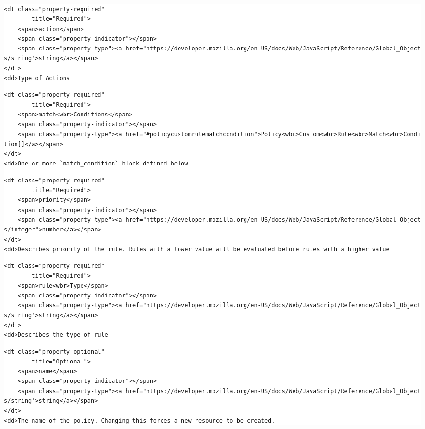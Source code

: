 <dl class="resources-properties">

    <dt class="property-required"
            title="Required">
        <span>action</span>
        <span class="property-indicator"></span>
        <span class="property-type"><a href="https://developer.mozilla.org/en-US/docs/Web/JavaScript/Reference/Global_Objects/string">string</a></span>
    </dt>
    <dd>Type of Actions
</dd>

    <dt class="property-required"
            title="Required">
        <span>match<wbr>Conditions</span>
        <span class="property-indicator"></span>
        <span class="property-type"><a href="#policycustomrulematchcondition">Policy<wbr>Custom<wbr>Rule<wbr>Match<wbr>Condition[]</a></span>
    </dt>
    <dd>One or more `match_condition` block defined below.
</dd>

    <dt class="property-required"
            title="Required">
        <span>priority</span>
        <span class="property-indicator"></span>
        <span class="property-type"><a href="https://developer.mozilla.org/en-US/docs/Web/JavaScript/Reference/Global_Objects/integer">number</a></span>
    </dt>
    <dd>Describes priority of the rule. Rules with a lower value will be evaluated before rules with a higher value
</dd>

    <dt class="property-required"
            title="Required">
        <span>rule<wbr>Type</span>
        <span class="property-indicator"></span>
        <span class="property-type"><a href="https://developer.mozilla.org/en-US/docs/Web/JavaScript/Reference/Global_Objects/string">string</a></span>
    </dt>
    <dd>Describes the type of rule
</dd>

    <dt class="property-optional"
            title="Optional">
        <span>name</span>
        <span class="property-indicator"></span>
        <span class="property-type"><a href="https://developer.mozilla.org/en-US/docs/Web/JavaScript/Reference/Global_Objects/string">string</a></span>
    </dt>
    <dd>The name of the policy. Changing this forces a new resource to be created.
</dd>

</dl>
